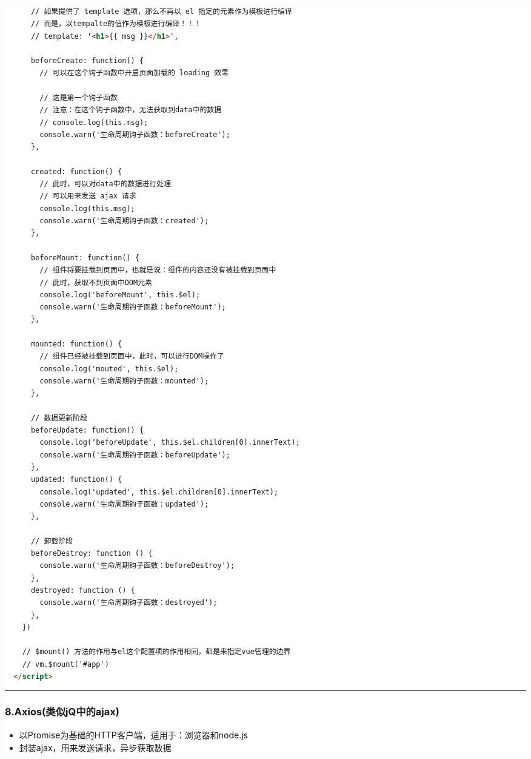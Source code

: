 ```html
      // 如果提供了 template 选项，那么不再以 el 指定的元素作为模板进行编译
      // 而是，以tempalte的值作为模板进行编译！！！
      // template: '<h1>{{ msg }}</h1>',

      beforeCreate: function() {
        // 可以在这个钩子函数中开启页面加载的 loading 效果

        // 这是第一个钩子函数
        // 注意：在这个钩子函数中，无法获取到data中的数据
        // console.log(this.msg);
        console.warn('生命周期钩子函数：beforeCreate');
      },

      created: function() {
        // 此时，可以对data中的数据进行处理
        // 可以用来发送 ajax 请求
        console.log(this.msg);
        console.warn('生命周期钩子函数：created');
      },

      beforeMount: function() {
        // 组件将要挂载到页面中，也就是说：组件的内容还没有被挂载到页面中
        // 此时，获取不到页面中DOM元素
        console.log('beforeMount', this.$el);
        console.warn('生命周期钩子函数：beforeMount');
      },

      mounted: function() {
        // 组件已经被挂载到页面中，此时，可以进行DOM操作了
        console.log('mouted', this.$el);
        console.warn('生命周期钩子函数：mounted');
      },

      // 数据更新阶段
      beforeUpdate: function() {
        console.log('beforeUpdate', this.$el.children[0].innerText);
        console.warn('生命周期钩子函数：beforeUpdate');
      },
      updated: function() {
        console.log('updated', this.$el.children[0].innerText);
        console.warn('生命周期钩子函数：updated');
      },

      // 卸载阶段
      beforeDestroy: function () {
        console.warn('生命周期钩子函数：beforeDestroy');
      },
      destroyed: function () {
        console.warn('生命周期钩子函数：destroyed');
      },
    })

    // $mount() 方法的作用与el这个配置项的作用相同，都是来指定vue管理的边界
    // vm.$mount('#app')
  </script>  
```
- ---
### 8.Axios(类似jQ中的ajax)
- 以Promise为基础的HTTP客户端，适用于：浏览器和node.js
- 封装ajax，用来发送请求，异步获取数据
